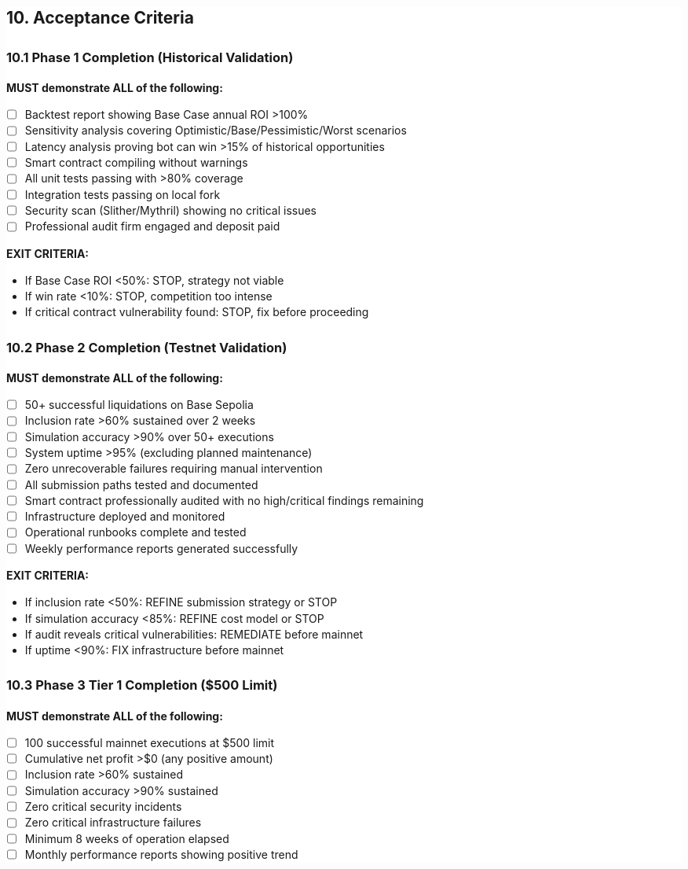 
## 10. Acceptance Criteria

### 10.1 Phase 1 Completion (Historical Validation)

**MUST demonstrate ALL of the following:**
- [ ] Backtest report showing Base Case annual ROI >100%
- [ ] Sensitivity analysis covering Optimistic/Base/Pessimistic/Worst scenarios
- [ ] Latency analysis proving bot can win >15% of historical opportunities
- [ ] Smart contract compiling without warnings
- [ ] All unit tests passing with >80% coverage
- [ ] Integration tests passing on local fork
- [ ] Security scan (Slither/Mythril) showing no critical issues
- [ ] Professional audit firm engaged and deposit paid

**EXIT CRITERIA:**
- If Base Case ROI <50%: STOP, strategy not viable
- If win rate <10%: STOP, competition too intense
- If critical contract vulnerability found: STOP, fix before proceeding

### 10.2 Phase 2 Completion (Testnet Validation)

**MUST demonstrate ALL of the following:**
- [ ] 50+ successful liquidations on Base Sepolia
- [ ] Inclusion rate >60% sustained over 2 weeks
- [ ] Simulation accuracy >90% over 50+ executions
- [ ] System uptime >95% (excluding planned maintenance)
- [ ] Zero unrecoverable failures requiring manual intervention
- [ ] All submission paths tested and documented
- [ ] Smart contract professionally audited with no high/critical findings remaining
- [ ] Infrastructure deployed and monitored
- [ ] Operational runbooks complete and tested
- [ ] Weekly performance reports generated successfully

**EXIT CRITERIA:**
- If inclusion rate <50%: REFINE submission strategy or STOP
- If simulation accuracy <85%: REFINE cost model or STOP
- If audit reveals critical vulnerabilities: REMEDIATE before mainnet
- If uptime <90%: FIX infrastructure before mainnet

### 10.3 Phase 3 Tier 1 Completion ($500 Limit)

**MUST demonstrate ALL of the following:**
- [ ] 100 successful mainnet executions at $500 limit
- [ ] Cumulative net profit >$0 (any positive amount)
- [ ] Inclusion rate >60% sustained
- [ ] Simulation accuracy >90% sustained
- [ ] Zero critical security incidents
- [ ] Zero critical infrastructure failures
- [ ] Minimum 8 weeks of operation elapsed
- [ ] Monthly performance reports showing positive trend
